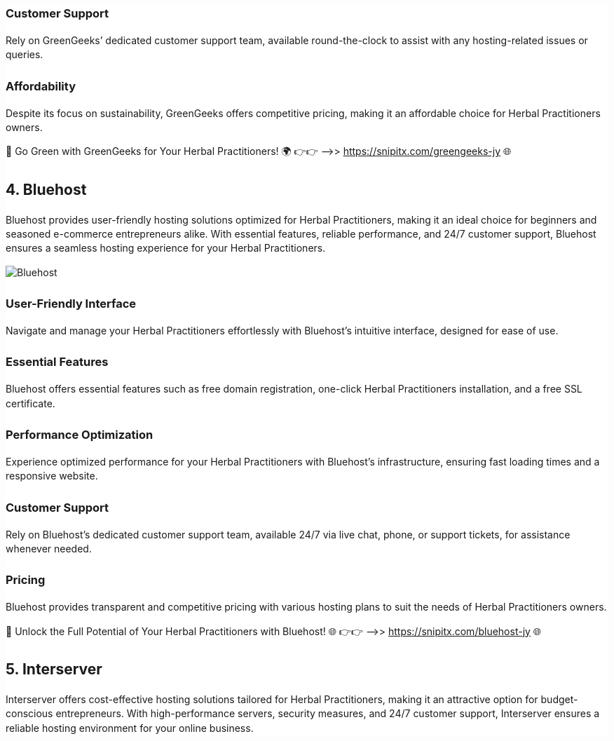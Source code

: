 ### Customer Support
Rely on GreenGeeks’ dedicated customer support team, available round-the-clock to assist with any hosting-related issues or queries.

### Affordability
Despite its focus on sustainability, GreenGeeks offers competitive pricing, making it an affordable choice for Herbal Practitioners owners.

🌿 Go Green with GreenGeeks for Your Herbal Practitioners! 🌍
👉👉 -->> https://snipitx.com/greengeeks-jy 🌐

## 4. Bluehost

Bluehost provides user-friendly hosting solutions optimized for Herbal Practitioners, making it an ideal choice for beginners and seasoned e-commerce entrepreneurs alike. With essential features, reliable performance, and 24/7 customer support, Bluehost ensures a seamless hosting experience for your Herbal Practitioners.

![Bluehost](https://i.imgur.com/PasFF9E.jpeg "Bluehost Hosting")

### User-Friendly Interface
Navigate and manage your Herbal Practitioners effortlessly with Bluehost’s intuitive interface, designed for ease of use.

### Essential Features
Bluehost offers essential features such as free domain registration, one-click Herbal Practitioners installation, and a free SSL certificate.

### Performance Optimization
Experience optimized performance for your Herbal Practitioners with Bluehost’s infrastructure, ensuring fast loading times and a responsive website.

### Customer Support
Rely on Bluehost’s dedicated customer support team, available 24/7 via live chat, phone, or support tickets, for assistance whenever needed.

### Pricing
Bluehost provides transparent and competitive pricing with various hosting plans to suit the needs of Herbal Practitioners owners.

🚀 Unlock the Full Potential of Your Herbal Practitioners with Bluehost! 🌐
👉👉 -->> https://snipitx.com/bluehost-jy 🌐

## 5. Interserver

Interserver offers cost-effective hosting solutions tailored for Herbal Practitioners, making it an attractive option for budget-conscious entrepreneurs. With high-performance servers, security measures, and 24/7 customer support, Interserver ensures a reliable hosting environment for your online business.
